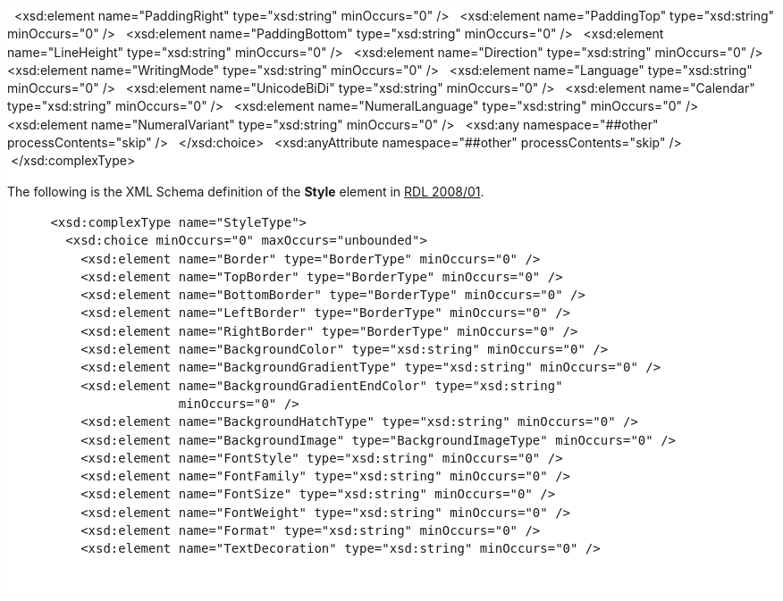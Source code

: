      &lt;xsd:element name=&quot;PaddingRight&quot; type=&quot;xsd:string&quot; minOccurs=&quot;0&quot; /&gt;
     &lt;xsd:element name=&quot;PaddingTop&quot; type=&quot;xsd:string&quot; minOccurs=&quot;0&quot; /&gt;
     &lt;xsd:element name=&quot;PaddingBottom&quot; type=&quot;xsd:string&quot; minOccurs=&quot;0&quot; /&gt;
     &lt;xsd:element name=&quot;LineHeight&quot; type=&quot;xsd:string&quot; minOccurs=&quot;0&quot; /&gt;
     &lt;xsd:element name=&quot;Direction&quot; type=&quot;xsd:string&quot; minOccurs=&quot;0&quot; /&gt;
     &lt;xsd:element name=&quot;WritingMode&quot; type=&quot;xsd:string&quot; minOccurs=&quot;0&quot; /&gt;
     &lt;xsd:element name=&quot;Language&quot; type=&quot;xsd:string&quot; minOccurs=&quot;0&quot; /&gt;
     &lt;xsd:element name=&quot;UnicodeBiDi&quot; type=&quot;xsd:string&quot; minOccurs=&quot;0&quot; /&gt;
     &lt;xsd:element name=&quot;Calendar&quot; type=&quot;xsd:string&quot; minOccurs=&quot;0&quot; /&gt;
     &lt;xsd:element name=&quot;NumeralLanguage&quot; type=&quot;xsd:string&quot; minOccurs=&quot;0&quot; /&gt;
     &lt;xsd:element name=&quot;NumeralVariant&quot; type=&quot;xsd:string&quot; minOccurs=&quot;0&quot; /&gt;
     &lt;xsd:any namespace=&quot;##other&quot; processContents=&quot;skip&quot; /&gt;
   &lt;/xsd:choice&gt;
   &lt;xsd:anyAttribute namespace=&quot;##other&quot; processContents=&quot;skip&quot; /&gt;
 &lt;/xsd:complexType&gt;
</pre></div>
</dd></dl>

<p>The following is the XML Schema definition of the <b>Style</b>
element in <a href="1e855f94-4617-47e4-b89e-0856c6cb420f.htm">RDL 2008/01</a>.</p>

<dl>
<dd>
<div><pre> &lt;xsd:complexType name=&quot;StyleType&quot;&gt;
   &lt;xsd:choice minOccurs=&quot;0&quot; maxOccurs=&quot;unbounded&quot;&gt;
     &lt;xsd:element name=&quot;Border&quot; type=&quot;BorderType&quot; minOccurs=&quot;0&quot; /&gt;
     &lt;xsd:element name=&quot;TopBorder&quot; type=&quot;BorderType&quot; minOccurs=&quot;0&quot; /&gt;
     &lt;xsd:element name=&quot;BottomBorder&quot; type=&quot;BorderType&quot; minOccurs=&quot;0&quot; /&gt;
     &lt;xsd:element name=&quot;LeftBorder&quot; type=&quot;BorderType&quot; minOccurs=&quot;0&quot; /&gt;
     &lt;xsd:element name=&quot;RightBorder&quot; type=&quot;BorderType&quot; minOccurs=&quot;0&quot; /&gt;
     &lt;xsd:element name=&quot;BackgroundColor&quot; type=&quot;xsd:string&quot; minOccurs=&quot;0&quot; /&gt;
     &lt;xsd:element name=&quot;BackgroundGradientType&quot; type=&quot;xsd:string&quot; minOccurs=&quot;0&quot; /&gt;
     &lt;xsd:element name=&quot;BackgroundGradientEndColor&quot; type=&quot;xsd:string&quot; 
                  minOccurs=&quot;0&quot; /&gt;
     &lt;xsd:element name=&quot;BackgroundHatchType&quot; type=&quot;xsd:string&quot; minOccurs=&quot;0&quot; /&gt;
     &lt;xsd:element name=&quot;BackgroundImage&quot; type=&quot;BackgroundImageType&quot; minOccurs=&quot;0&quot; /&gt;
     &lt;xsd:element name=&quot;FontStyle&quot; type=&quot;xsd:string&quot; minOccurs=&quot;0&quot; /&gt;
     &lt;xsd:element name=&quot;FontFamily&quot; type=&quot;xsd:string&quot; minOccurs=&quot;0&quot; /&gt;
     &lt;xsd:element name=&quot;FontSize&quot; type=&quot;xsd:string&quot; minOccurs=&quot;0&quot; /&gt;
     &lt;xsd:element name=&quot;FontWeight&quot; type=&quot;xsd:string&quot; minOccurs=&quot;0&quot; /&gt;
     &lt;xsd:element name=&quot;Format&quot; type=&quot;xsd:string&quot; minOccurs=&quot;0&quot; /&gt;
     &lt;xsd:element name=&quot;TextDecoration&quot; type=&quot;xsd:string&quot; minOccurs=&quot;0&quot; /&gt;